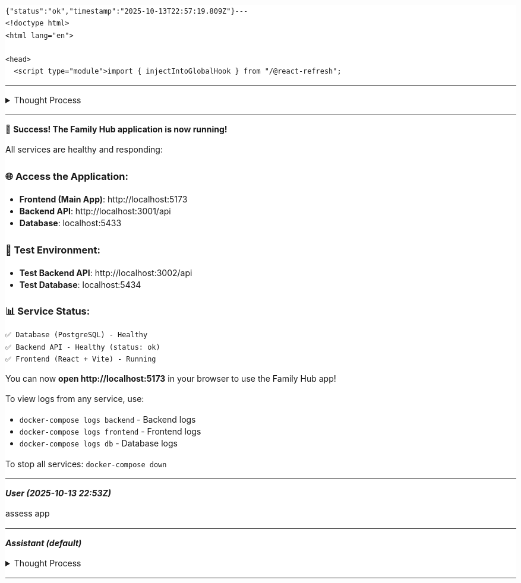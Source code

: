 ```
{"status":"ok","timestamp":"2025-10-13T22:57:19.809Z"}---
<!doctype html>
<html lang="en">

<head>
  <script type="module">import { injectIntoGlobalHook } from "/@react-refresh";
```

---

<think><details><summary>Thought Process</summary></details></think>

---

🎉 **Success! The Family Hub application is now running!**

All services are healthy and responding:

### 🌐 Access the Application:
- **Frontend (Main App)**: http://localhost:5173
- **Backend API**: http://localhost:3001/api
- **Database**: localhost:5433

### 🧪 Test Environment:
- **Test Backend API**: http://localhost:3002/api  
- **Test Database**: localhost:5434

### 📊 Service Status:
```
✅ Database (PostgreSQL) - Healthy
✅ Backend API - Healthy (status: ok)
✅ Frontend (React + Vite) - Running
```

You can now **open http://localhost:5173** in your browser to use the Family Hub app!

To view logs from any service, use:
- `docker-compose logs backend` - Backend logs
- `docker-compose logs frontend` - Frontend logs
- `docker-compose logs db` - Database logs

To stop all services: `docker-compose down`

---

_**User (2025-10-13 22:53Z)**_

assess app

---

_**Assistant (default)**_

<think><details><summary>Thought Process</summary></details></think>

---
